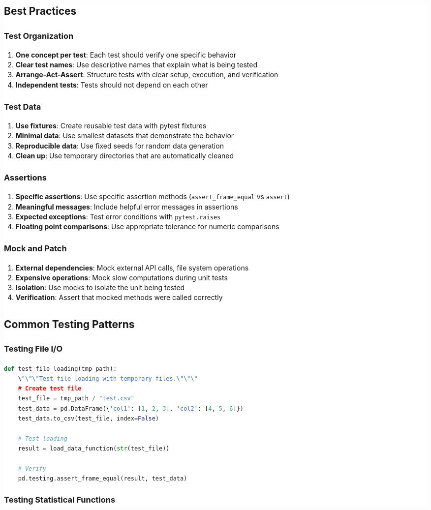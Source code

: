 ## Best Practices

### Test Organization

1. **One concept per test**: Each test should verify one specific behavior
2. **Clear test names**: Use descriptive names that explain what is being tested
3. **Arrange-Act-Assert**: Structure tests with clear setup, execution, and verification
4. **Independent tests**: Tests should not depend on each other

### Test Data

1. **Use fixtures**: Create reusable test data with pytest fixtures
2. **Minimal data**: Use smallest datasets that demonstrate the behavior
3. **Reproducible data**: Use fixed seeds for random data generation
4. **Clean up**: Use temporary directories that are automatically cleaned

### Assertions

1. **Specific assertions**: Use specific assertion methods (`assert_frame_equal` vs `assert`)
2. **Meaningful messages**: Include helpful error messages in assertions
3. **Expected exceptions**: Test error conditions with `pytest.raises`
4. **Floating point comparisons**: Use appropriate tolerance for numeric comparisons

### Mock and Patch

1. **External dependencies**: Mock external API calls, file system operations
2. **Expensive operations**: Mock slow computations during unit tests
3. **Isolation**: Use mocks to isolate the unit being tested
4. **Verification**: Assert that mocked methods were called correctly

## Common Testing Patterns

### Testing File I/O

```python
def test_file_loading(tmp_path):
    \"\"\"Test file loading with temporary files.\"\"\"
    # Create test file
    test_file = tmp_path / "test.csv"
    test_data = pd.DataFrame({'col1': [1, 2, 3], 'col2': [4, 5, 6]})
    test_data.to_csv(test_file, index=False)

    # Test loading
    result = load_data_function(str(test_file))

    # Verify
    pd.testing.assert_frame_equal(result, test_data)
```

### Testing Statistical Functions
